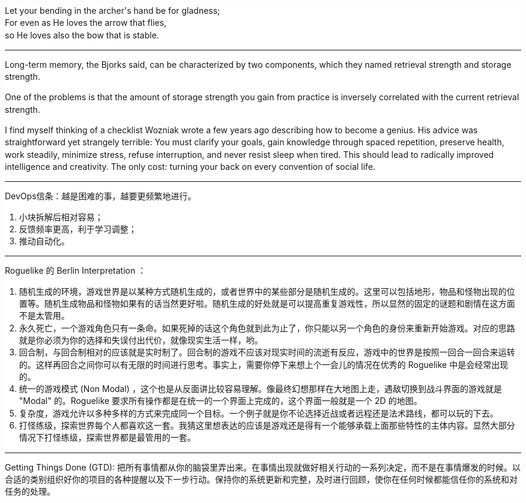 Let your bending in the archer's hand be for gladness;  
For even as He loves the arrow that flies,  
so He loves also the bow that is stable.
___
Long-term memory, the Bjorks said, can be characterized by two components, which they named retrieval strength and storage strength.

One of the problems is that the amount of storage strength you gain from practice is inversely correlated with the current retrieval strength.

I find myself thinking of a checklist Wozniak wrote a few years ago describing how to become a genius. His advice was straightforward yet strangely terrible: You must clarify your goals, gain knowledge through spaced repetition, preserve health, work steadily, minimize stress, refuse interruption, and never resist sleep when tired. This should lead to radically improved intelligence and creativity. The only cost: turning your back on every convention of social life.
___
DevOps信条：越是困难的事，越要更频繁地进行。

1. 小块拆解后相对容易；
2. 反馈频率更高，利于学习调整；
3. 推动自动化。
___
Roguelike 的 Berlin Interpretation ：

1. 随机生成的环境，游戏世界是以某种方式随机生成的，或者世界中的某些部分是随机生成的。这里可以包括地形，物品和怪物出现的位置等。随机生成物品和怪物如果有的话当然更好啦。随机生成的好处就是可以提高重复游戏性，所以显然的固定的谜题和剧情在这方面不是太管用。
2. 永久死亡，一个游戏角色只有一条命。如果死掉的话这个角色就到此为止了，你只能以另一个角色的身份来重新开始游戏。对应的思路就是你必须为你的选择和失误付出代价，就像现实生活一样，哟。
3. 回合制，与回合制相对的应该就是实时制了。回合制的游戏不应该对现实时间的流逝有反应，游戏中的世界是按照一回合一回合来运转的。这样再回合之间你可以有无限的时间进行思考。事实上，需要你停下来想上个一会儿的情况在优秀的 Roguelike 中是会经常出现的。
4. 统一的游戏模式 (Non Modal) ，这个也是从反面讲比较容易理解。像最终幻想那样在大地图上走，遇敌切换到战斗界面的游戏就是 "Modal" 的。Roguelike 要求所有操作都是在统一的一个界面上完成的，这个界面一般就是一个 2D 的地图。
5. 复杂度，游戏允许以多种多样的方式来完成同一个目标。一个例子就是你不论选择近战或者远程还是法术路线，都可以玩的下去。
6. 打怪练级，探索世界每个人都喜欢这一套。我猜这里想表达的应该是游戏还是得有一个能够承载上面那些特性的主体内容。显然大部分情况下打怪练级，探索世界都是最管用的一套。
___
Getting Things Done (GTD): 把所有事情都从你的脑袋里弄出来。在事情出现就做好相关行动的一系列决定，而不是在事情爆发的时候。以合适的类别组织好你的项目的各种提醒以及下一步行动。保持你的系统更新和完整，及时进行回顾，使你在任何时候都能信任你的系统和对任务的处理。
